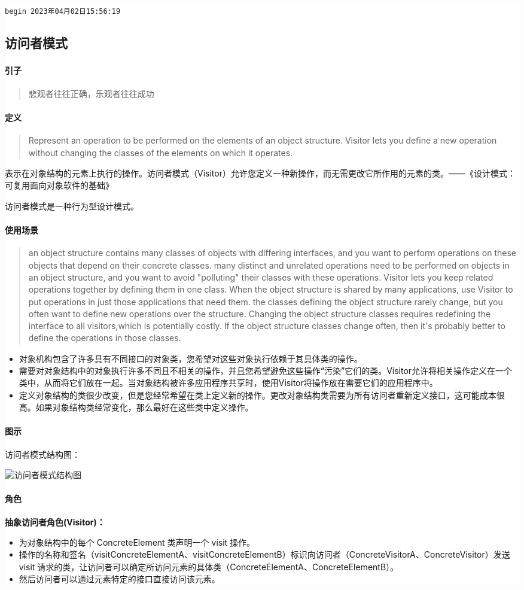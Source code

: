 `begin 2023年04月02日15:56:19`

## 访问者模式

#### 引子

>悲观者往往正确，乐观者往往成功

#### 定义

>Represent an operation to be performed on the elements of an object structure. 
Visitor lets you define a new operation without changing the classes of the elements 
on which it operates.

表示在对象结构的元素上执行的操作。访问者模式（Visitor）允许您定义一种新操作，而无需更改它所作用的元素的类。——《设计模式：可复用面向对象软件的基础》

访问者模式是一种行为型设计模式。

#### 使用场景


>an object structure contains many classes of objects with differing
interfaces, and you want to perform operations on these objects that depend
on their concrete classes.
>many distinct and unrelated operations need to be performed on objects in
an object structure, and you want to avoid "polluting" their classes with
these operations. Visitor lets you keep related operations together by
defining them in one class. When the object structure is shared by many
applications, use Visitor to put operations in just those applications that
need them.
>the classes defining the object structure rarely change, but you often want
to define new operations over the structure. Changing the object structure
classes requires redefining the interface to all visitors,which is
potentially costly. If the object structure classes change often, then it's
probably better to define the operations in those classes.

- 对象机构包含了许多具有不同接口的对象类，您希望对这些对象执行依赖于其具体类的操作。
- 需要对对象结构中的对象执行许多不同且不相关的操作，并且您希望避免这些操作“污染”它们的类。Visitor允许将相关操作定义在一个类中，从而将它们放在一起。当对象结构被许多应用程序共享时，使用Visitor将操作放在需要它们的应用程序中。
- 定义对象结构的类很少改变，但是您经常希望在类上定义新的操作。更改对象结构类需要为所有访问者重新定义接口，这可能成本很高。如果对象结构类经常变化，那么最好在这些类中定义操作。

#### 图示

访问者模式结构图：

![访问者模式结构图](https://images.cnblogs.com/cnblogs_com/mingmingcome/1618392/o_230405074046_visitor-structure-mine.png)

#### 角色

<b>抽象访问者角色(Visitor)：</b>

- 为对象结构中的每个 ConcreteElement 类声明一个 visit 操作。
- 操作的名称和签名（visitConcreteElementA、visitConcreteElementB）标识向访问者（ConcreteVisitorA、ConcreteVisitor）发送 visit 请求的类，让访问者可以确定所访问元素的具体类（ConcreteElementA、ConcreteElementB）。
- 然后访问者可以通过元素特定的接口直接访问该元素。

